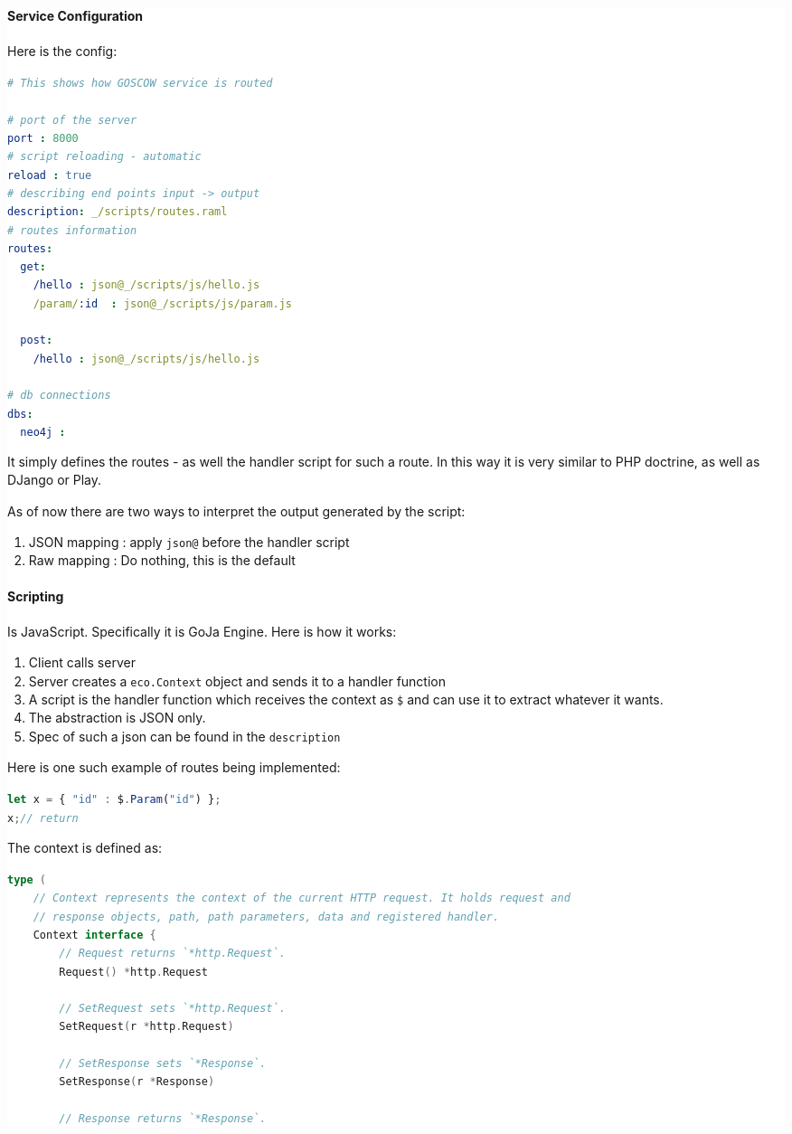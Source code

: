 #### Service Configuration

Here is the config:

```yaml
# This shows how GOSCOW service is routed

# port of the server
port : 8000
# script reloading - automatic
reload : true
# describing end points input -> output 
description: _/scripts/routes.raml
# routes information
routes:
  get:
    /hello : json@_/scripts/js/hello.js
    /param/:id  : json@_/scripts/js/param.js

  post:
    /hello : json@_/scripts/js/hello.js

# db connections
dbs:
  neo4j :
```
It simply defines the routes - as well the handler script for such a route.
In this way it is very similar to PHP doctrine, as well as DJango or Play.

As of now there are two ways to interpret the output generated by the script:
1. JSON mapping : apply `json@` before the handler script 
2. Raw mapping : Do nothing, this is the default 


#### Scripting 

Is JavaScript. Specifically it is GoJa Engine. Here is how it works:

1. Client calls server
2. Server creates a `eco.Context` object and sends it to a handler function
3. A script is the handler function which receives the context as `$` and can use it to extract whatever it wants.
4. The abstraction is JSON only. 
5. Spec of such a json can be found in the `description`  

Here is one such example of routes being implemented:

```js
let x = { "id" : $.Param("id") };
x;// return 
```
The context is defined as:

```go
type (
	// Context represents the context of the current HTTP request. It holds request and
	// response objects, path, path parameters, data and registered handler.
	Context interface {
		// Request returns `*http.Request`.
		Request() *http.Request

		// SetRequest sets `*http.Request`.
		SetRequest(r *http.Request)

		// SetResponse sets `*Response`.
		SetResponse(r *Response)

		// Response returns `*Response`.
```